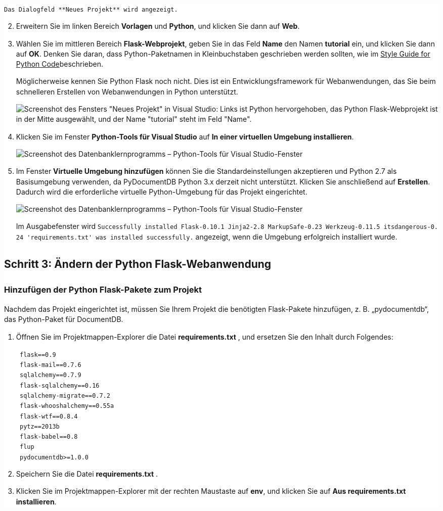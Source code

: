     Das Dialogfeld **Neues Projekt** wird angezeigt.
2. Erweitern Sie im linken Bereich **Vorlagen** und **Python**, und klicken Sie dann auf **Web**. 
3. Wählen Sie im mittleren Bereich **Flask-Webprojekt**, geben Sie in das Feld **Name** den Namen **tutorial** ein, und klicken Sie dann auf **OK**. Denken Sie daran, dass Python-Paketnamen in Kleinbuchstaben geschrieben werden sollten, wie im [Style Guide for Python Code](https://www.python.org/dev/peps/pep-0008/#package-and-module-names)beschrieben.
   
    Möglicherweise kennen Sie Python Flask noch nicht. Dies ist ein Entwicklungsframework für Webanwendungen, das Sie beim schnelleren Erstellen von Webanwendungen in Python unterstützt.
   
    ![Screenshot des Fensters "Neues Projekt" in Visual Studio: Links ist Python hervorgehoben, das Python Flask-Webprojekt ist in der Mitte ausgewählt, und der Name "tutorial" steht im Feld "Name".](./media/documentdb-python-application/image9.png)
4. Klicken Sie im Fenster **Python-Tools für Visual Studio** auf **In einer virtuellen Umgebung installieren**. 
   
    ![Screenshot des Datenbanklernprogramms – Python-Tools für Visual Studio-Fenster](./media/documentdb-python-application/image10.png)
5. Im Fenster **Virtuelle Umgebung hinzufügen** können Sie die Standardeinstellungen akzeptieren und Python 2.7 als Basisumgebung verwenden, da PyDocumentDB Python 3.x derzeit nicht unterstützt. Klicken Sie anschließend auf **Erstellen**. Dadurch wird die erforderliche virtuelle Python-Umgebung für das Projekt eingerichtet.
   
    ![Screenshot des Datenbanklernprogramms – Python-Tools für Visual Studio-Fenster](./media/documentdb-python-application/image10_A.png)
   
    Im Ausgabefenster wird `Successfully installed Flask-0.10.1 Jinja2-2.8 MarkupSafe-0.23 Werkzeug-0.11.5 itsdangerous-0.24 'requirements.txt' was installed successfully.` angezeigt, wenn die Umgebung erfolgreich installiert wurde.

## <a name="step-3-modify-the-python-flask-web-application"></a>Schritt 3: Ändern der Python Flask-Webanwendung
### <a name="add-the-python-flask-packages-to-your-project"></a>Hinzufügen der Python Flask-Pakete zum Projekt
Nachdem das Projekt eingerichtet ist, müssen Sie Ihrem Projekt die benötigten Flask-Pakete hinzufügen, z. B. „pydocumentdb“, das Python-Paket für DocumentDB.

1. Öffnen Sie im Projektmappen-Explorer die Datei **requirements.txt** , und ersetzen Sie den Inhalt durch Folgendes:
   
        flask==0.9
        flask-mail==0.7.6
        sqlalchemy==0.7.9
        flask-sqlalchemy==0.16
        sqlalchemy-migrate==0.7.2
        flask-whooshalchemy==0.55a
        flask-wtf==0.8.4
        pytz==2013b
        flask-babel==0.8
        flup
        pydocumentdb>=1.0.0
2. Speichern Sie die Datei **requirements.txt** . 
3. Klicken Sie im Projektmappen-Explorer mit der rechten Maustaste auf **env**, und klicken Sie auf **Aus requirements.txt installieren**.
   